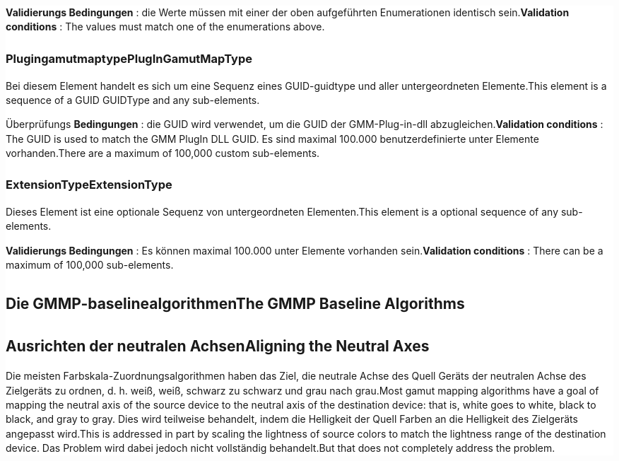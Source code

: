 <span data-ttu-id="d8090-206">**Validierungs Bedingungen** : die Werte müssen mit einer der oben aufgeführten Enumerationen identisch sein.</span><span class="sxs-lookup"><span data-stu-id="d8090-206">**Validation conditions** : The values must match one of the enumerations above.</span></span>

### <a name="plugingamutmaptype"></a><span data-ttu-id="d8090-207">Plugingamutmaptype</span><span class="sxs-lookup"><span data-stu-id="d8090-207">PlugInGamutMapType</span></span>

<span data-ttu-id="d8090-208">Bei diesem Element handelt es sich um eine Sequenz eines GUID-guidtype und aller untergeordneten Elemente.</span><span class="sxs-lookup"><span data-stu-id="d8090-208">This element is a sequence of a GUID GUIDType and any sub-elements.</span></span>

<span data-ttu-id="d8090-209">Überprüfungs **Bedingungen** : die GUID wird verwendet, um die GUID der GMM-Plug-in-dll abzugleichen.</span><span class="sxs-lookup"><span data-stu-id="d8090-209">**Validation conditions** : The GUID is used to match the GMM PlugIn DLL GUID.</span></span> <span data-ttu-id="d8090-210">Es sind maximal 100.000 benutzerdefinierte unter Elemente vorhanden.</span><span class="sxs-lookup"><span data-stu-id="d8090-210">There are a maximum of 100,000 custom sub-elements.</span></span>

### <a name="extensiontype"></a><span data-ttu-id="d8090-211">ExtensionType</span><span class="sxs-lookup"><span data-stu-id="d8090-211">ExtensionType</span></span>

<span data-ttu-id="d8090-212">Dieses Element ist eine optionale Sequenz von untergeordneten Elementen.</span><span class="sxs-lookup"><span data-stu-id="d8090-212">This element is a optional sequence of any sub-elements.</span></span>

<span data-ttu-id="d8090-213">**Validierungs Bedingungen** : Es können maximal 100.000 unter Elemente vorhanden sein.</span><span class="sxs-lookup"><span data-stu-id="d8090-213">**Validation conditions** : There can be a maximum of 100,000 sub-elements.</span></span>

## <a name="the-gmmp-baseline-algorithms"></a><span data-ttu-id="d8090-214">Die GMMP-baselinealgorithmen</span><span class="sxs-lookup"><span data-stu-id="d8090-214">The GMMP Baseline Algorithms</span></span>

## <a name="aligning-the-neutral-axes"></a><span data-ttu-id="d8090-215">Ausrichten der neutralen Achsen</span><span class="sxs-lookup"><span data-stu-id="d8090-215">Aligning the Neutral Axes</span></span>

<span data-ttu-id="d8090-216">Die meisten Farbskala-Zuordnungsalgorithmen haben das Ziel, die neutrale Achse des Quell Geräts der neutralen Achse des Zielgeräts zu ordnen, d. h. weiß, weiß, schwarz zu schwarz und grau nach grau.</span><span class="sxs-lookup"><span data-stu-id="d8090-216">Most gamut mapping algorithms have a goal of mapping the neutral axis of the source device to the neutral axis of the destination device: that is, white goes to white, black to black, and gray to gray.</span></span> <span data-ttu-id="d8090-217">Dies wird teilweise behandelt, indem die Helligkeit der Quell Farben an die Helligkeit des Zielgeräts angepasst wird.</span><span class="sxs-lookup"><span data-stu-id="d8090-217">This is addressed in part by scaling the lightness of source colors to match the lightness range of the destination device.</span></span> <span data-ttu-id="d8090-218">Das Problem wird dabei jedoch nicht vollständig behandelt.</span><span class="sxs-lookup"><span data-stu-id="d8090-218">But that does not completely address the problem.</span></span>
